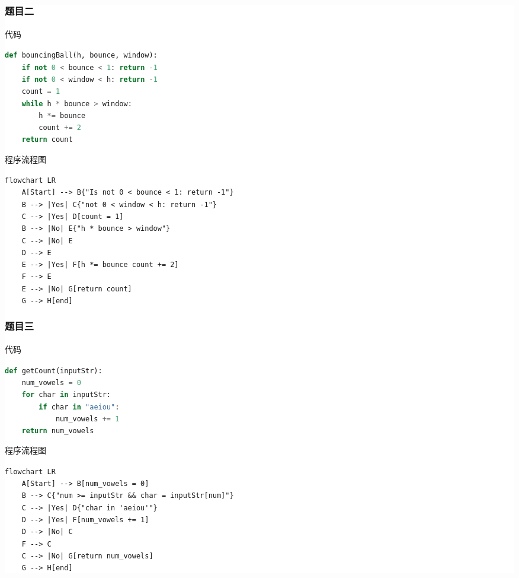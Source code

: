 
### 题目二

代码
```python
def bouncingBall(h, bounce, window):
    if not 0 < bounce < 1: return -1
    if not 0 < window < h: return -1
    count = 1
    while h * bounce > window:
        h *= bounce
        count += 2
    return count
```

程序流程图

```mermaid
flowchart LR
    A[Start] --> B{"Is not 0 < bounce < 1: return -1"}
    B --> |Yes| C{"not 0 < window < h: return -1"}
    C --> |Yes| D[count = 1]
    B --> |No| E{"h * bounce > window"}
    C --> |No| E
    D --> E
    E --> |Yes| F[h *= bounce count += 2]
    F --> E
    E --> |No| G[return count]
    G --> H[end]
```

### 题目三

代码
```python
def getCount(inputStr):
    num_vowels = 0
    for char in inputStr:
        if char in "aeiou":
            num_vowels += 1
    return num_vowels
```

程序流程图

```mermaid
flowchart LR
    A[Start] --> B[num_vowels = 0]
    B --> C{"num >= inputStr && char = inputStr[num]"}
    C --> |Yes| D{"char in 'aeiou'"}
    D --> |Yes| F[num_vowels += 1]
    D --> |No| C
    F --> C
    C --> |No| G[return num_vowels]
    G --> H[end]
```
